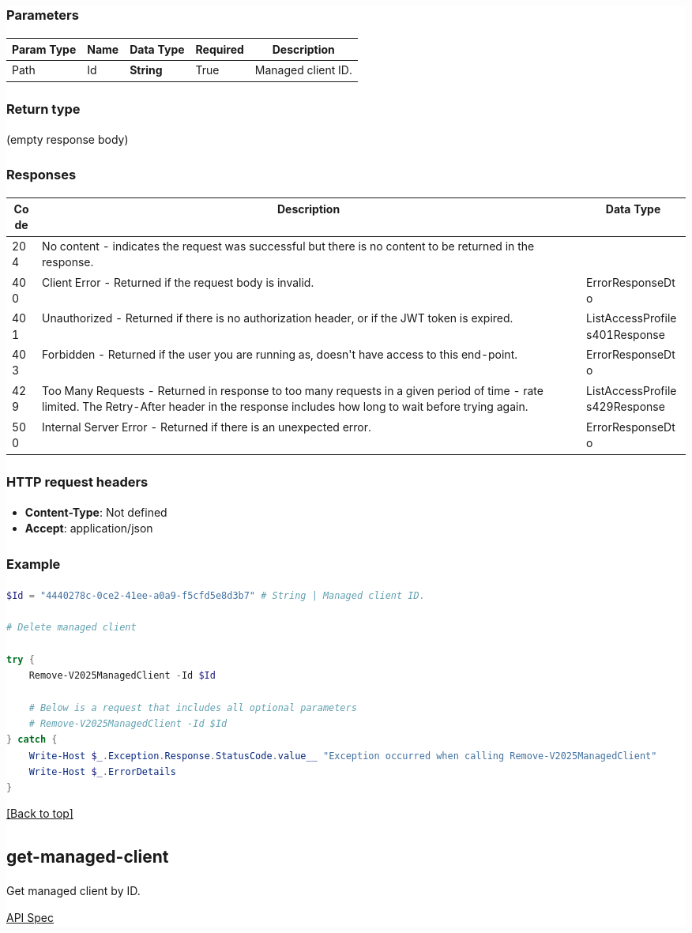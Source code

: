 ### Parameters 
Param Type | Name | Data Type | Required  | Description
------------- | ------------- | ------------- | ------------- | ------------- 
Path   | Id | **String** | True  | Managed client ID.

### Return type
 (empty response body)

### Responses
Code | Description  | Data Type
------------- | ------------- | -------------
204 | No content - indicates the request was successful but there is no content to be returned in the response. | 
400 | Client Error - Returned if the request body is invalid. | ErrorResponseDto
401 | Unauthorized - Returned if there is no authorization header, or if the JWT token is expired. | ListAccessProfiles401Response
403 | Forbidden - Returned if the user you are running as, doesn&#39;t have access to this end-point. | ErrorResponseDto
429 | Too Many Requests - Returned in response to too many requests in a given period of time - rate limited. The Retry-After header in the response includes how long to wait before trying again. | ListAccessProfiles429Response
500 | Internal Server Error - Returned if there is an unexpected error. | ErrorResponseDto

### HTTP request headers
- **Content-Type**: Not defined
- **Accept**: application/json

### Example
```powershell
$Id = "4440278c-0ce2-41ee-a0a9-f5cfd5e8d3b7" # String | Managed client ID.

# Delete managed client

try {
    Remove-V2025ManagedClient -Id $Id 
    
    # Below is a request that includes all optional parameters
    # Remove-V2025ManagedClient -Id $Id  
} catch {
    Write-Host $_.Exception.Response.StatusCode.value__ "Exception occurred when calling Remove-V2025ManagedClient"
    Write-Host $_.ErrorDetails
}
```
[[Back to top]](#) 

## get-managed-client
Get managed client by ID. 

[API Spec](https://developer.sailpoint.com/docs/api/v2025/get-managed-client)
